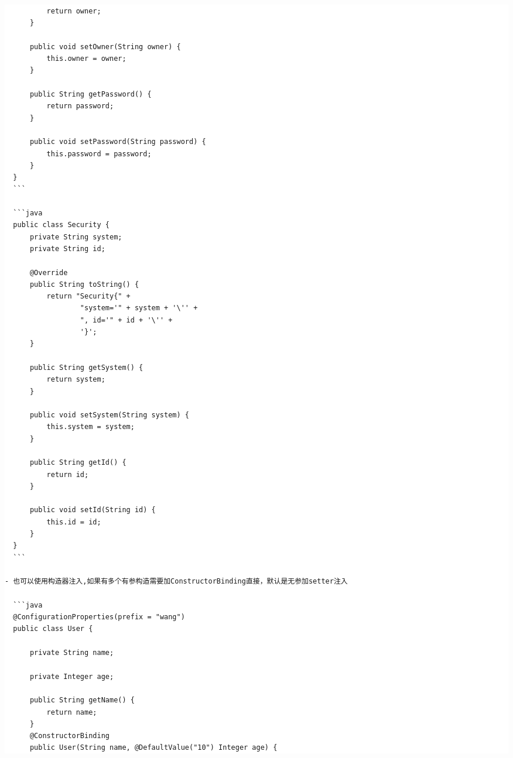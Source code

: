   ```
            return owner;
        }
    
        public void setOwner(String owner) {
            this.owner = owner;
        }
    
        public String getPassword() {
            return password;
        }
    
        public void setPassword(String password) {
            this.password = password;
        }
    }
    ```
  
    ```java
    public class Security {
        private String system;
        private String id;
    
        @Override
        public String toString() {
            return "Security{" +
                    "system='" + system + '\'' +
                    ", id='" + id + '\'' +
                    '}';
        }
    
        public String getSystem() {
            return system;
        }
    
        public void setSystem(String system) {
            this.system = system;
        }
    
        public String getId() {
            return id;
        }
    
        public void setId(String id) {
            this.id = id;
        }
    }
    ```
  
  - 也可以使用构造器注入,如果有多个有参构造需要加ConstructorBinding直接，默认是无参加setter注入
  
    ```java
    @ConfigurationProperties(prefix = "wang")
    public class User {
    
        private String name;
    
        private Integer age;
    
        public String getName() {
            return name;
        }
        @ConstructorBinding
        public User(String name, @DefaultValue("10") Integer age) {
  ```